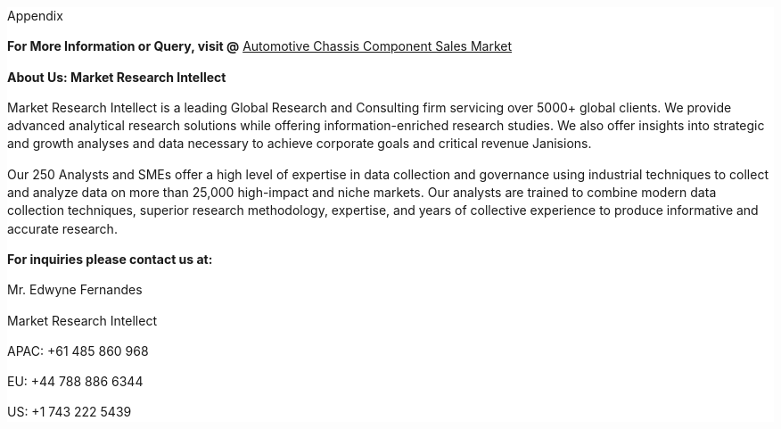 Appendix</span></em></p><p><span class="font-[700]"><strong>For More Information or Query, visit&nbsp;@</strong>&nbsp;</span><span class="font-[700]"><a href="https://www.marketresearchintellect.com/product/global-automotive-chassis-component-sales-market/?utm_source=Linkedin&utm_medium=842" target="_blank" data-tracking-control-name="article-ssr-frontend-pulse_little-text-block" data-tracking-will-navigate="" data-test-link="">Automotive Chassis Component Sales Market</a></span></p><p><strong><span class="font-[700]">About Us: Market Research Intellect</span></strong></p><p><span class="">Market Research Intellect is a leading Global Research and Consulting firm servicing over 5000+ global clients. We provide advanced analytical research solutions while offering information-enriched research studies.&nbsp;</span>We also offer insights into strategic and growth analyses and data necessary to achieve corporate goals and critical revenue Janisions.</p><p><span class="">Our 250 Analysts and SMEs offer a high level of expertise in data collection and governance using industrial techniques to collect and analyze data on more than 25,000 high-impact and niche markets. Our analysts are trained to combine modern data collection techniques, superior research methodology, expertise, and years of collective experience to produce informative and accurate research.</span></p><p><strong>For inquiries please contact us at:</strong></p><p>Mr. Edwyne Fernandes</p><p>Market Research Intellect</p><p>APAC: +61 485 860 968</p><p>EU: +44 788 886 6344</p><p>US: +1 743 222 5439</p>
